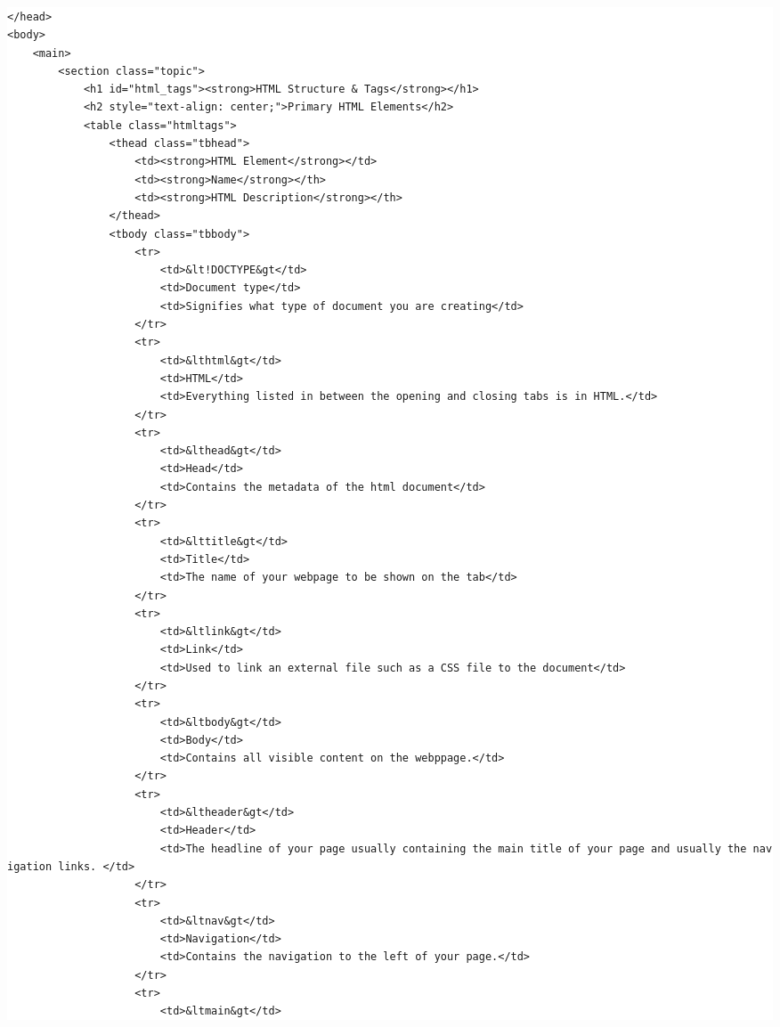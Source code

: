 
<!DOCTYPE html>
<html>
    <head>
        <title>My Cheatsheet</title>
        <link href="https://fonts.googleapis.com/css?family=Hind+Siliguri&display=swap" rel="stylesheet">
        <link href="style.css" rel="stylesheet" type="text/css">
        
    </head>
    <body>
        <main>
            <section class="topic">
                <h1 id="html_tags"><strong>HTML Structure & Tags</strong></h1>
                <h2 style="text-align: center;">Primary HTML Elements</h2>
                <table class="htmltags">
                    <thead class="tbhead">
                        <td><strong>HTML Element</strong></td>
                        <td><strong>Name</strong></th>
                        <td><strong>HTML Description</strong></th>
                    </thead>
                    <tbody class="tbbody">
                        <tr>
                            <td>&lt!DOCTYPE&gt</td>
                            <td>Document type</td>
                            <td>Signifies what type of document you are creating</td>
                        </tr>
                        <tr>
                            <td>&lthtml&gt</td>
                            <td>HTML</td>
                            <td>Everything listed in between the opening and closing tabs is in HTML.</td>
                        </tr>
                        <tr>
                            <td>&lthead&gt</td>
                            <td>Head</td>
                            <td>Contains the metadata of the html document</td>
                        </tr>
                        <tr>
                            <td>&lttitle&gt</td>
                            <td>Title</td>
                            <td>The name of your webpage to be shown on the tab</td>
                        </tr>
                        <tr>
                            <td>&ltlink&gt</td>
                            <td>Link</td>
                            <td>Used to link an external file such as a CSS file to the document</td>
                        </tr>
                        <tr>
                            <td>&ltbody&gt</td>
                            <td>Body</td>
                            <td>Contains all visible content on the webppage.</td>
                        </tr>
                        <tr>
                            <td>&ltheader&gt</td>
                            <td>Header</td>
                            <td>The headline of your page usually containing the main title of your page and usually the navigation links. </td>
                        </tr>
                        <tr>
                            <td>&ltnav&gt</td>
                            <td>Navigation</td>
                            <td>Contains the navigation to the left of your page.</td>
                        </tr>
                        <tr>
                            <td>&ltmain&gt</td>